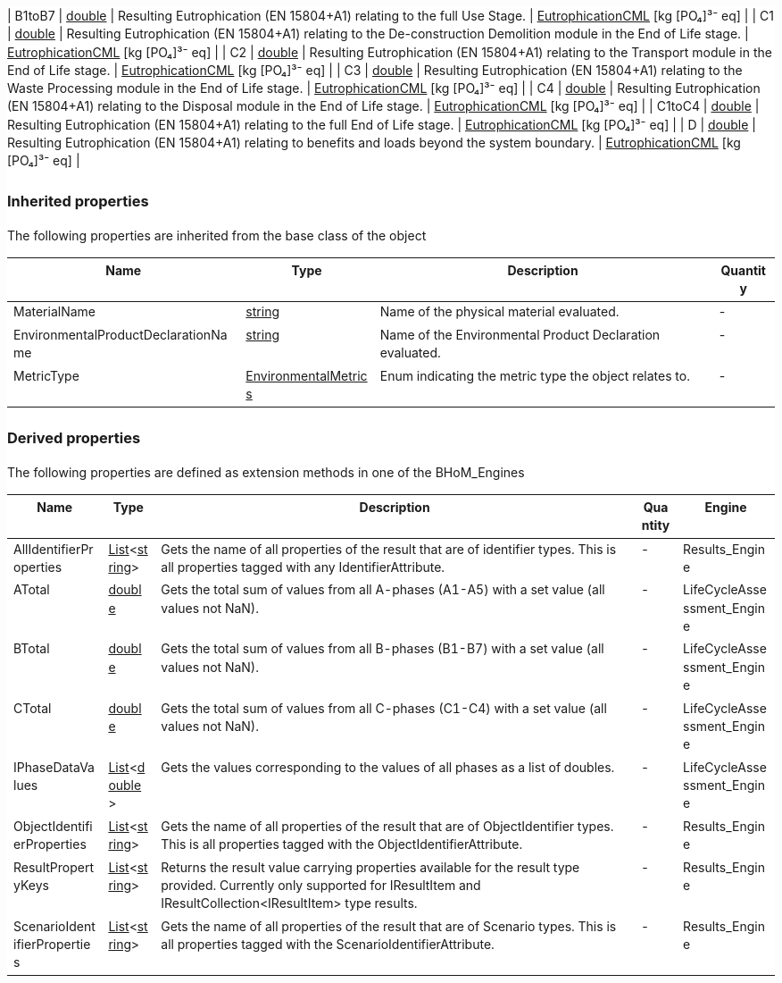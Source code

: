 | B1toB7 | [double](https://learn.microsoft.com/en-us/dotnet/api/System.Double?view=netstandard-2.0) | Resulting Eutrophication (EN 15804+A1) relating to the full Use Stage. | [EutrophicationCML](/documentation/oM/Dimensional/Quantities/Attributes/EutrophicationCML) [kg [PO₄]³⁻ eq] |
| C1 | [double](https://learn.microsoft.com/en-us/dotnet/api/System.Double?view=netstandard-2.0) | Resulting Eutrophication (EN 15804+A1) relating to the De-construction Demolition module in the End of Life stage. | [EutrophicationCML](/documentation/oM/Dimensional/Quantities/Attributes/EutrophicationCML) [kg [PO₄]³⁻ eq] |
| C2 | [double](https://learn.microsoft.com/en-us/dotnet/api/System.Double?view=netstandard-2.0) | Resulting Eutrophication (EN 15804+A1) relating to the Transport module in the End of Life stage. | [EutrophicationCML](/documentation/oM/Dimensional/Quantities/Attributes/EutrophicationCML) [kg [PO₄]³⁻ eq] |
| C3 | [double](https://learn.microsoft.com/en-us/dotnet/api/System.Double?view=netstandard-2.0) | Resulting Eutrophication (EN 15804+A1) relating to the Waste Processing module in the End of Life stage. | [EutrophicationCML](/documentation/oM/Dimensional/Quantities/Attributes/EutrophicationCML) [kg [PO₄]³⁻ eq] |
| C4 | [double](https://learn.microsoft.com/en-us/dotnet/api/System.Double?view=netstandard-2.0) | Resulting Eutrophication (EN 15804+A1) relating to the Disposal module in the End of Life stage. | [EutrophicationCML](/documentation/oM/Dimensional/Quantities/Attributes/EutrophicationCML) [kg [PO₄]³⁻ eq] |
| C1toC4 | [double](https://learn.microsoft.com/en-us/dotnet/api/System.Double?view=netstandard-2.0) | Resulting Eutrophication (EN 15804+A1) relating to the full End of Life stage. | [EutrophicationCML](/documentation/oM/Dimensional/Quantities/Attributes/EutrophicationCML) [kg [PO₄]³⁻ eq] |
| D | [double](https://learn.microsoft.com/en-us/dotnet/api/System.Double?view=netstandard-2.0) | Resulting Eutrophication (EN 15804+A1) relating to benefits and loads beyond the system boundary. | [EutrophicationCML](/documentation/oM/Dimensional/Quantities/Attributes/EutrophicationCML) [kg [PO₄]³⁻ eq] |


### Inherited properties
The following properties are inherited from the base class of the object

| Name             | Type             | Description      | Quantity         |
|------------------|------------------|------------------|------------------|
| MaterialName | [string](https://learn.microsoft.com/en-us/dotnet/api/System.String?view=netstandard-2.0) | Name of the physical material evaluated. | - |
| EnvironmentalProductDeclarationName | [string](https://learn.microsoft.com/en-us/dotnet/api/System.String?view=netstandard-2.0) | Name of the Environmental Product Declaration evaluated. | - |
| MetricType | [EnvironmentalMetrics](/documentation/oM/Analytical/LifeCycleAssessment/EnvironmentalMetrics) | Enum indicating the metric type the object relates to. | - |


### Derived properties

The following properties are defined as extension methods in one of the BHoM_Engines

| Name             | Type             | Description      | Quantity         | Engine           |
|------------------|------------------|------------------|------------------|------------------|
| AllIdentifierProperties | [List](https://learn.microsoft.com/en-us/dotnet/api/System.Collections.Generic.List-1?view=netstandard-2.0)&lt;[string](https://learn.microsoft.com/en-us/dotnet/api/System.String?view=netstandard-2.0)&gt; | Gets the name of all properties of the result that are of identifier types. This is all properties tagged with any IdentifierAttribute. | - | Results_Engine |
| ATotal | [double](https://learn.microsoft.com/en-us/dotnet/api/System.Double?view=netstandard-2.0) | Gets the total sum of values from all A-phases (A1-A5) with a set value (all values not NaN). | - | LifeCycleAssessment_Engine |
| BTotal | [double](https://learn.microsoft.com/en-us/dotnet/api/System.Double?view=netstandard-2.0) | Gets the total sum of values from all B-phases (B1-B7) with a set value (all values not NaN). | - | LifeCycleAssessment_Engine |
| CTotal | [double](https://learn.microsoft.com/en-us/dotnet/api/System.Double?view=netstandard-2.0) | Gets the total sum of values from all C-phases (C1-C4) with a set value (all values not NaN). | - | LifeCycleAssessment_Engine |
| IPhaseDataValues | [List](https://learn.microsoft.com/en-us/dotnet/api/System.Collections.Generic.List-1?view=netstandard-2.0)&lt;[double](https://learn.microsoft.com/en-us/dotnet/api/System.Double?view=netstandard-2.0)&gt; | Gets the values corresponding to the values of all phases as a list of doubles. | - | LifeCycleAssessment_Engine |
| ObjectIdentifierProperties | [List](https://learn.microsoft.com/en-us/dotnet/api/System.Collections.Generic.List-1?view=netstandard-2.0)&lt;[string](https://learn.microsoft.com/en-us/dotnet/api/System.String?view=netstandard-2.0)&gt; | Gets the name of all properties of the result that are of ObjectIdentifier types. This is all properties tagged with the ObjectIdentifierAttribute. | - | Results_Engine |
| ResultPropertyKeys | [List](https://learn.microsoft.com/en-us/dotnet/api/System.Collections.Generic.List-1?view=netstandard-2.0)&lt;[string](https://learn.microsoft.com/en-us/dotnet/api/System.String?view=netstandard-2.0)&gt; | Returns the result value carrying properties available for the result type provided. Currently only supported for IResultItem and IResultCollection&lt;IResultItem&gt; type results. | - | Results_Engine |
| ScenarioIdentifierProperties | [List](https://learn.microsoft.com/en-us/dotnet/api/System.Collections.Generic.List-1?view=netstandard-2.0)&lt;[string](https://learn.microsoft.com/en-us/dotnet/api/System.String?view=netstandard-2.0)&gt; | Gets the name of all properties of the result that are of Scenario types. This is all properties tagged with the ScenarioIdentifierAttribute. | - | Results_Engine |